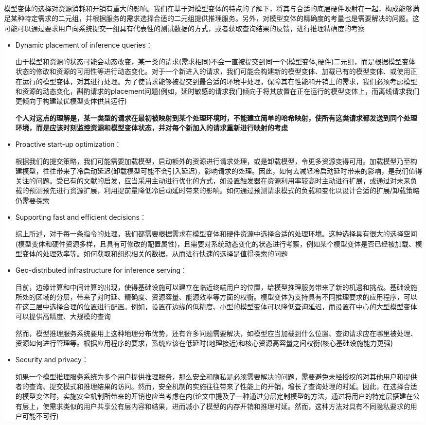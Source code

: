   模型变体的选择对资源消耗和开销有重大的影响。我们在基于对模型变体的特点的了解下，将其与合适的底层硬件映射在一起，构成能够满足某种特定需求的二元组，并根据服务的需求选择合适的二元组提供推理服务。另外，对模型变体的精确度的考量也是需要解决的问题。这可能可以通过要求用户向系统提交一组具有代表性的测试数据的方式，或者获取查询结果的反馈，进行推理精确度的考察

- Dynamic placement of inference queries：

  由于模型和资源的状态可能会动态改变，某一类的请求(需求相同)不会一直被提交到同一个(模型变体,硬件)二元组，而是根据模型变体状态的修改和资源的可用性等进行动态变化。对于一个新进入的请求，我们可能会构建新的模型变体、加载已有的模型变体、或使用正在运行的模型变体，对其进行处理。为了使请求能够被提交到最合适的环境中处理，保障其在性能和开销上的需求，我们必须考虑模型和资源的动态变化，斟酌请求的placement问题(例如，延时敏感的请求我们倾向于将其放置在正在运行的模型变体上，而离线请求我们更倾向于构建最优模型变体供其运行)

  **个人对这点的理解是，某一类型的请求在最初被映射到某个处理环境时，不能建立简单的哈希映射，使所有这类请求都发送到同个处理环境，而是应该时刻监控资源和模型变体状态，并对每个新加入的请求重新进行映射的考虑**

- Proactive start-up optimization：

  根据我们的提交策略，我们可能需要加载模型，启动额外的资源进行请求处理，或是卸载模型，令更多资源变得可用。加载模型乃至构建模型，往往带来了冷启动延迟(卸载模型可能不会引入延迟)，影响请求的处理。因此，如何去减轻冷启动延时带来的影响，是我们值得关注的问题。受已有的文献的启发，应当采用主动进行优化的方式，如设置触发器在资源利用率较高时主动进行扩展，或通过对未来负载的预测预先进行资源扩展，利用提前量降低冷启动延时带来的影响。如何通过预测请求模式的负载和变化以设计合适的扩展/卸载策略仍需要探索

- Supporting fast and efficient decisions：

  综上所述，对于每一条指令的处理，我们都需要根据需求在模型变体和硬件资源中选择合适的处理环境。这种选择具有很大的选择空间(模型变体和硬件资源多样，且具有可修改的配置属性)，且需要对系统动态变化的状态进行考察，例如某个模型变体是否已经被加载、模型变体的处理效率等。如何获取和组织相关的数据，从而进行快速的选择是值得探索的问题

- Geo-distributed infrastructure for inference serving：

  目前，边缘计算和中间计算的出现，使得基础设施可以建立在临近终端用户的位置，给模型推理服务带来了新的机遇和挑战。基础设施所处的区域的分层，带来了对时延、精确度、资源容量、能源效率等方面的权衡。模型变体为支持具有不同推理要求的应用程序，可以在这三层中选择合理的位置进行配置。例如，设置在边缘的低精度、小型的模型变体可以降低查询延迟，而设置在中心的大型模型变体可以提供高精度、大规模的查询

  然而，模型推理服务系统要用上这种地理分布优势，还有许多问题需要解决，如模型应当加载到什么位置、查询请求应在哪里被处理、资源如何进行管理等。根据应用程序的要求，系统应该在低延时(地理接近)和核心资源高容量之间权衡(核心基础设施能力更强)

- Security and privacy：

  如果一个模型推理服务系统为多个用户提供推理服务，那么安全和隐私是必须需要解决的问题，需要避免未经授权的对其他用户和提供者的查询、提交模式和推理结果的访问。然而，安全机制的实施往往带来了性能上的开销，增长了查询处理的时延。因此，在选择合适的模型变体时，实施安全机制所带来的开销也应当考虑在内(论文中提及了一种通过分层定制模型的方法，通过将用户的特定层搭建在公有层上，使需求类似的用户共享公有层内容和结果，进而减小了模型的内存开销和推理时延。然而，这种方法对具有不同隐私要求的用户可能不可行)

